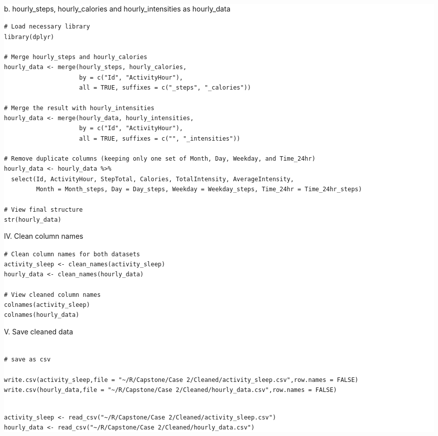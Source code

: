b. hourly_steps, hourly_calories and hourly_intensities as hourly_data
```{r hourly data, eval=FALSE, results='hide'}
# Load necessary library
library(dplyr)

# Merge hourly_steps and hourly_calories
hourly_data <- merge(hourly_steps, hourly_calories, 
                     by = c("Id", "ActivityHour"), 
                     all = TRUE, suffixes = c("_steps", "_calories"))

# Merge the result with hourly_intensities
hourly_data <- merge(hourly_data, hourly_intensities, 
                     by = c("Id", "ActivityHour"), 
                     all = TRUE, suffixes = c("", "_intensities"))

# Remove duplicate columns (keeping only one set of Month, Day, Weekday, and Time_24hr)
hourly_data <- hourly_data %>%
  select(Id, ActivityHour, StepTotal, Calories, TotalIntensity, AverageIntensity, 
         Month = Month_steps, Day = Day_steps, Weekday = Weekday_steps, Time_24hr = Time_24hr_steps)

# View final structure
str(hourly_data)

```


IV. Clean column names


```{r Clean column name, eval=FALSE, results='hide'}
# Clean column names for both datasets
activity_sleep <- clean_names(activity_sleep)
hourly_data <- clean_names(hourly_data)

# View cleaned column names
colnames(activity_sleep)
colnames(hourly_data)
```


V. Save cleaned data


```{r save cleaned data, eval=FALSE, results='hide'}

# save as csv

write.csv(activity_sleep,file = "~/R/Capstone/Case 2/Cleaned/activity_sleep.csv",row.names = FALSE)
write.csv(hourly_data,file = "~/R/Capstone/Case 2/Cleaned/hourly_data.csv",row.names = FALSE)

```


```{r load dataframe, message=FALSE, warning=FALSE, echo=FALSE}

activity_sleep <- read_csv("~/R/Capstone/Case 2/Cleaned/activity_sleep.csv")
hourly_data <- read_csv("~/R/Capstone/Case 2/Cleaned/hourly_data.csv")
```
